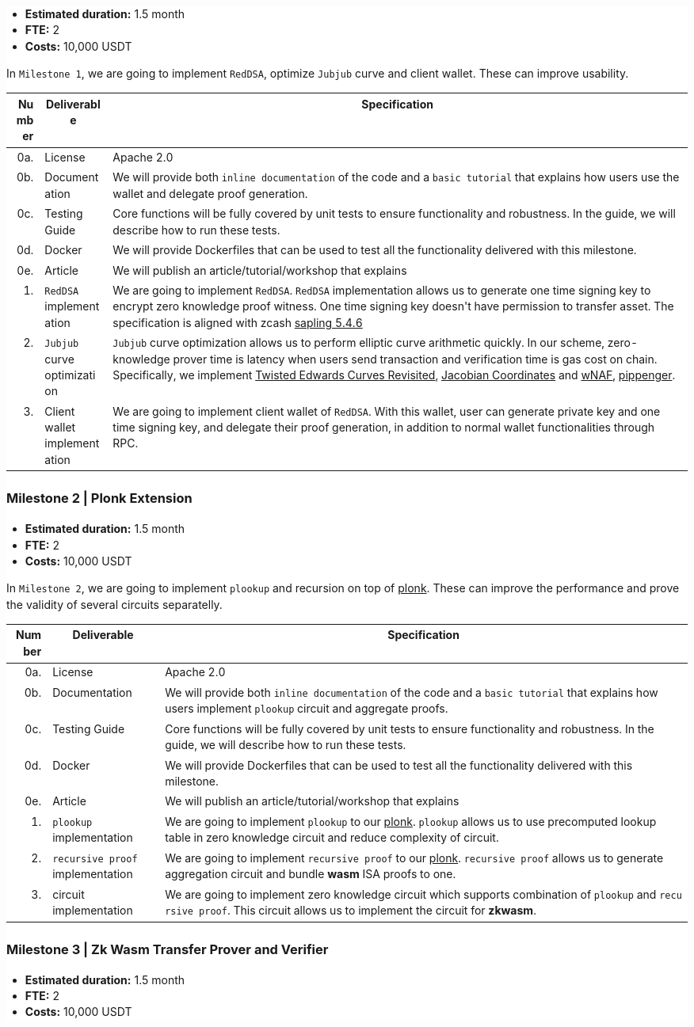 - **Estimated duration:** 1.5 month
- **FTE:**  2
- **Costs:** 10,000 USDT

In `Milestone 1`, we are going to implement `RedDSA`, optimize `Jubjub` curve and client wallet.  These can improve usability.

| Number | Deliverable | Specification |
| -----: | ----------- | ------------- |
| 0a. | License | Apache 2.0 |
| 0b. | Documentation | We will provide both `inline documentation` of the code and a `basic tutorial` that explains how users use the wallet and delegate proof generation. |
| 0c. | Testing Guide | Core functions will be fully covered by unit tests to ensure functionality and robustness. In the guide, we will describe how to run these tests. |
| 0d. | Docker | We will provide Dockerfiles that can be used to test all the functionality delivered with this milestone. |
| 0e. | Article | We will publish an article/tutorial/workshop that explains |
| 1. | `RedDSA` implementation | We are going to implement `RedDSA`. `RedDSA` implementation allows us to generate one time signing key to encrypt zero knowledge proof witness. One time signing key doesn't have permission to transfer asset. The specification is aligned with zcash [sapling 5.4.6](https://github.com/zcash/zips/blob/main/protocol/sapling.pdf) |
| 2. | `Jubjub` curve optimization | `Jubjub` curve optimization allows us to perform elliptic curve arithmetic quickly. In our scheme, zero-knowledge prover time is latency when users send transaction and verification time is gas cost on chain. Specifically, we implement [Twisted Edwards Curves Revisited](https://iacr.org/archive/asiacrypt2008/53500329/53500329.pdf), [Jacobian Coordinates](https://eprint.iacr.org/2014/1014.pdf) and [wNAF](https://www.scitepress.org/papers/2014/50587/50587.pdf), [pippenger](https://cr.yp.to/papers/pippenger.pdf). |
|3. | Client wallet implementation |We are going to implement client wallet of `RedDSA`. With this wallet, user can generate private key and one time signing key, and delegate their proof generation, in addition to normal wallet functionalities through RPC.|

### Milestone 2 | Plonk Extension

- **Estimated duration:** 1.5 month
- **FTE:**  2
- **Costs:** 10,000 USDT

In `Milestone 2`, we are going to implement `plookup` and recursion on top of [plonk](https://github.com/zero-network/dusk-plonk). These can improve the performance and prove the validity of several circuits separatelly.

| Number | Deliverable | Specification |
| -----: | ----------- | ------------- |
| 0a. | License | Apache 2.0 |
| 0b. | Documentation | We will provide both `inline documentation` of the code and a `basic tutorial` that explains how users implement `plookup` circuit and aggregate proofs. |
| 0c. | Testing Guide | Core functions will be fully covered by unit tests to ensure functionality and robustness. In the guide, we will describe how to run these tests. |
| 0d. | Docker | We will provide Dockerfiles that can be used to test all the functionality delivered with this milestone. |
| 0e. | Article | We will publish an article/tutorial/workshop that explains |
| 1. | `plookup` implementation | We are going to implement `plookup` to our [plonk](https://github.com/zero-network/dusk-plonk). `plookup` allows us to use precomputed lookup table in zero knowledge circuit and reduce complexity of circuit.|
| 2. | `recursive proof` implementation | We are going to implement `recursive proof` to our [plonk](https://github.com/zero-network/dusk-plonk). `recursive proof` allows us to generate aggregation circuit and bundle **wasm** ISA proofs to one.|
| 3. | circuit implementation | We are going to implement zero knowledge circuit which supports combination of `plookup` and `recursive proof`. This circuit allows us to implement the circuit for **zkwasm**.|

### Milestone 3 | Zk Wasm Transfer Prover and Verifier

- **Estimated duration:** 1.5 month
- **FTE:**  2
- **Costs:** 10,000 USDT
